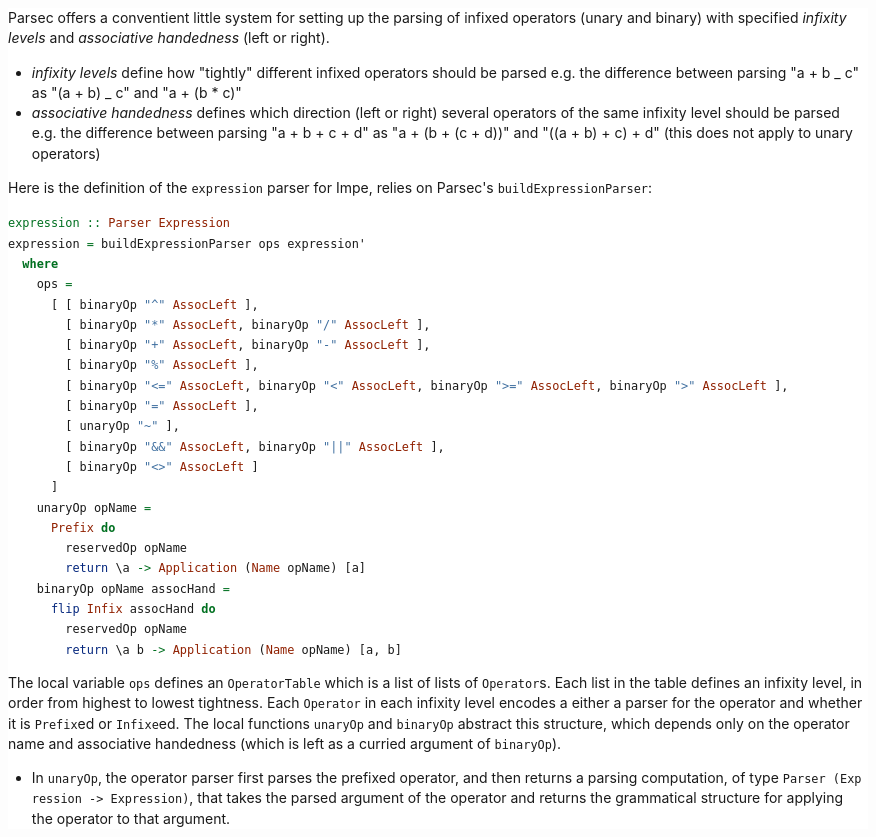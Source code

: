 Parsec offers a conventient little system for setting up the parsing of infixed
operators (unary and binary) with specified _infixity levels_ and _associative
handedness_ (left or right).

- _infixity levels_ define how "tightly" different infixed operators should be
  parsed e.g. the difference between parsing "a + b _ c" as "(a + b) _ c" and
  "a + (b \* c)"
- _associative handedness_ defines which direction (left or right) several
  operators of the same infixity level should be parsed e.g. the difference
  between parsing "a + b + c + d" as "a + (b + (c + d))" and "((a + b) + c) + d"
  (this does not apply to unary operators)

Here is the definition of the `expression` parser for Impe, relies on Parsec's
`buildExpressionParser`:

```haskell
expression :: Parser Expression
expression = buildExpressionParser ops expression'
  where
    ops =
      [ [ binaryOp "^" AssocLeft ],
        [ binaryOp "*" AssocLeft, binaryOp "/" AssocLeft ],
        [ binaryOp "+" AssocLeft, binaryOp "-" AssocLeft ],
        [ binaryOp "%" AssocLeft ],
        [ binaryOp "<=" AssocLeft, binaryOp "<" AssocLeft, binaryOp ">=" AssocLeft, binaryOp ">" AssocLeft ],
        [ binaryOp "=" AssocLeft ],
        [ unaryOp "~" ],
        [ binaryOp "&&" AssocLeft, binaryOp "||" AssocLeft ],
        [ binaryOp "<>" AssocLeft ]
      ]
    unaryOp opName =
      Prefix do
        reservedOp opName
        return \a -> Application (Name opName) [a]
    binaryOp opName assocHand =
      flip Infix assocHand do
        reservedOp opName
        return \a b -> Application (Name opName) [a, b]
```

The local variable `ops` defines an `OperatorTable` which is a list of lists of
`Operator`s. Each list in the table defines an infixity level, in order from
highest to lowest tightness. Each `Operator` in each infixity level encodes a
either a parser for the operator and whether it is `Prefix`ed or `Infixe`ed. The
local functions `unaryOp` and `binaryOp` abstract this structure, which depends
only on the operator name and associative handedness (which is left as a curried
argument of `binaryOp`).

- In `unaryOp`, the operator parser first parses the prefixed operator, and then
  returns a parsing computation, of type `Parser (Expression -> Expression)`,
  that takes the parsed argument of the operator and returns the grammatical
  structure for applying the operator to that argument.
